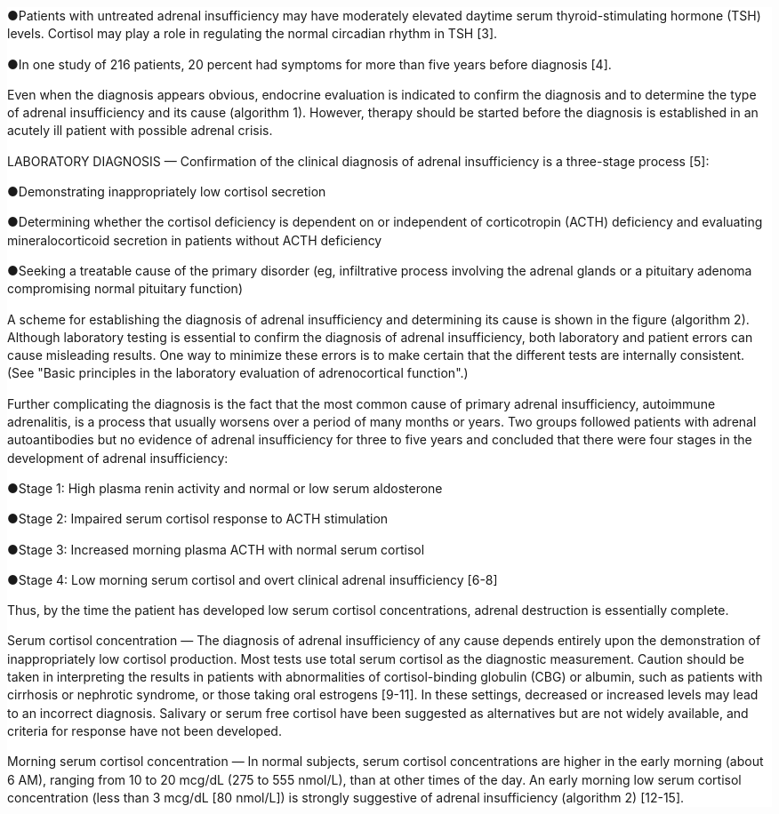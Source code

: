 ●Patients with untreated adrenal insufficiency may have moderately elevated daytime serum thyroid-stimulating hormone (TSH) levels. Cortisol may play a role in regulating the normal circadian rhythm in TSH [3].

●In one study of 216 patients, 20 percent had symptoms for more than five years before diagnosis [4].

Even when the diagnosis appears obvious, endocrine evaluation is indicated to confirm the diagnosis and to determine the type of adrenal insufficiency and its cause (algorithm 1). However, therapy should be started before the diagnosis is established in an acutely ill patient with possible adrenal crisis.

LABORATORY DIAGNOSIS — Confirmation of the clinical diagnosis of adrenal insufficiency is a three-stage process [5]:

●Demonstrating inappropriately low cortisol secretion

●Determining whether the cortisol deficiency is dependent on or independent of corticotropin (ACTH) deficiency and evaluating mineralocorticoid secretion in patients without ACTH deficiency

●Seeking a treatable cause of the primary disorder (eg, infiltrative process involving the adrenal glands or a pituitary adenoma compromising normal pituitary function)

A scheme for establishing the diagnosis of adrenal insufficiency and determining its cause is shown in the figure (algorithm 2). Although laboratory testing is essential to confirm the diagnosis of adrenal insufficiency, both laboratory and patient errors can cause misleading results. One way to minimize these errors is to make certain that the different tests are internally consistent. (See "Basic principles in the laboratory evaluation of adrenocortical function".)

Further complicating the diagnosis is the fact that the most common cause of primary adrenal insufficiency, autoimmune adrenalitis, is a process that usually worsens over a period of many months or years. Two groups followed patients with adrenal autoantibodies but no evidence of adrenal insufficiency for three to five years and concluded that there were four stages in the development of adrenal insufficiency:

●Stage 1: High plasma renin activity and normal or low serum aldosterone

●Stage 2: Impaired serum cortisol response to ACTH stimulation

●Stage 3: Increased morning plasma ACTH with normal serum cortisol

●Stage 4: Low morning serum cortisol and overt clinical adrenal insufficiency [6-8]

Thus, by the time the patient has developed low serum cortisol concentrations, adrenal destruction is essentially complete.

Serum cortisol concentration — The diagnosis of adrenal insufficiency of any cause depends entirely upon the demonstration of inappropriately low cortisol production. Most tests use total serum cortisol as the diagnostic measurement. Caution should be taken in interpreting the results in patients with abnormalities of cortisol-binding globulin (CBG) or albumin, such as patients with cirrhosis or nephrotic syndrome, or those taking oral estrogens [9-11]. In these settings, decreased or increased levels may lead to an incorrect diagnosis. Salivary or serum free cortisol have been suggested as alternatives but are not widely available, and criteria for response have not been developed.

Morning serum cortisol concentration — In normal subjects, serum cortisol concentrations are higher in the early morning (about 6 AM), ranging from 10 to 20 mcg/dL (275 to 555 nmol/L), than at other times of the day. An early morning low serum cortisol concentration (less than 3 mcg/dL [80 nmol/L]) is strongly suggestive of adrenal insufficiency (algorithm 2) [12-15].
